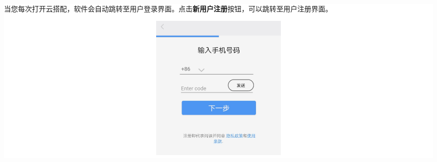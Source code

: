 当您每次打开云搭配，软件会自动跳转至用户登录界面。点击**新用户注册**按钮，可以跳转至用户注册界面。

<p align="center">
<img src="https://github.com/mycloudwear/Android-Part/blob/master/images/%E4%B8%AD%E6%96%87%E7%95%8C%E9%9D%A2/1_%E6%96%B0%E7%94%A8%E6%88%B7%E6%B3%A8%E5%86%8C1.jpg" width="250" />
</p>
